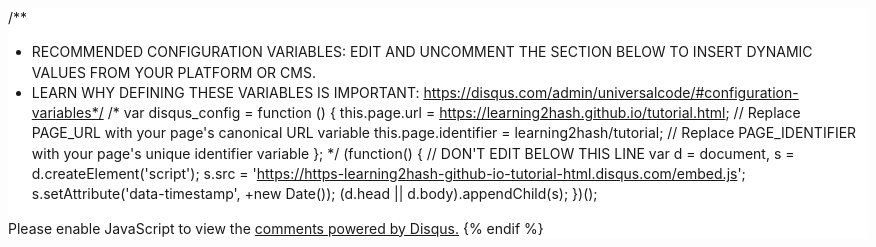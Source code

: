 /**
*  RECOMMENDED CONFIGURATION VARIABLES: EDIT AND UNCOMMENT THE SECTION BELOW TO INSERT DYNAMIC VALUES FROM YOUR PLATFORM OR CMS.
*  LEARN WHY DEFINING THESE VARIABLES IS IMPORTANT: https://disqus.com/admin/universalcode/#configuration-variables*/
/*
var disqus_config = function () {
this.page.url = https://learning2hash.github.io/tutorial.html;  // Replace PAGE_URL with your page's canonical URL variable
this.page.identifier = learning2hash/tutorial; // Replace PAGE_IDENTIFIER with your page's unique identifier variable
};
*/
(function() { // DON'T EDIT BELOW THIS LINE
var d = document, s = d.createElement('script');
s.src = 'https://https-learning2hash-github-io-tutorial-html.disqus.com/embed.js';
s.setAttribute('data-timestamp', +new Date());
(d.head || d.body).appendChild(s);
})();
</script>
<noscript>Please enable JavaScript to view the <a href="https://disqus.com/?ref_noscript">comments powered by Disqus.</a></noscript>
{% endif %}
